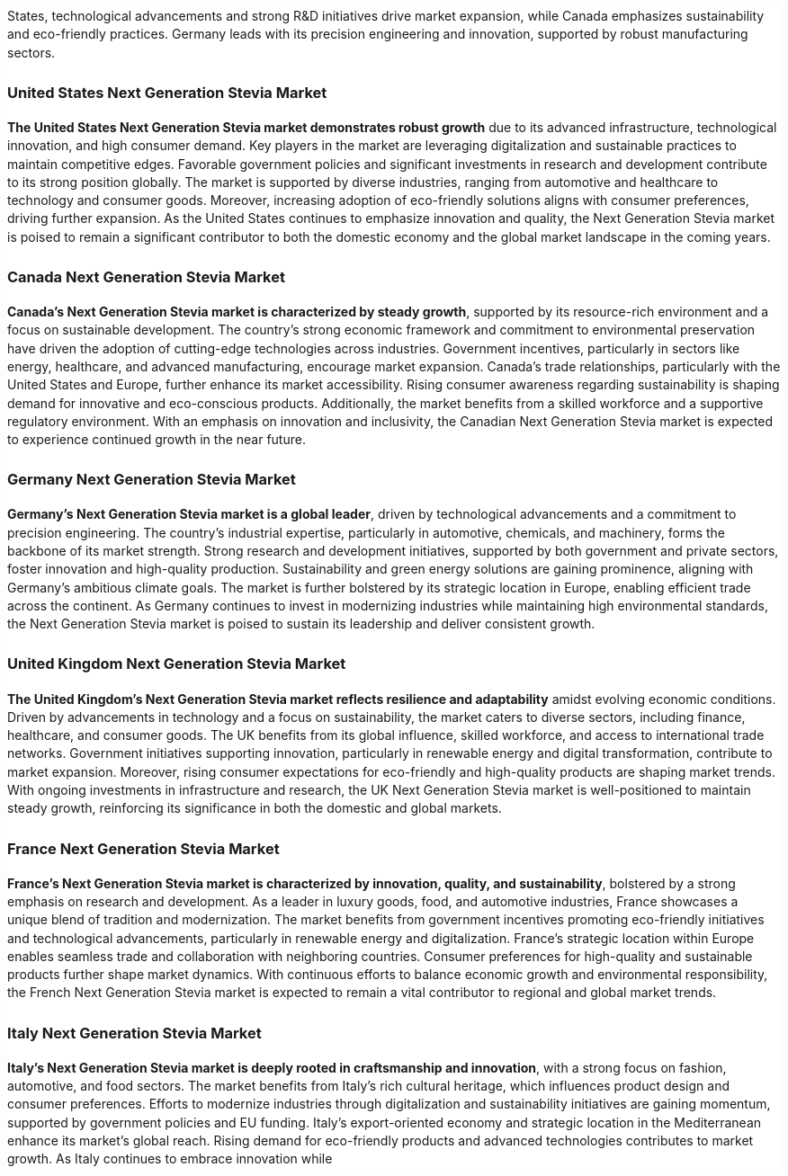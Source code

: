 States, technological advancements and strong R&amp;D initiatives drive market expansion, while Canada emphasizes sustainability and eco-friendly practices. Germany leads with its precision engineering and innovation, supported by robust manufacturing sectors.</span></em></p></blockquote><h3><strong>United States Next Generation Stevia Market</strong></h3><p><strong>The United States Next Generation Stevia market demonstrates robust growth</strong> due to its advanced infrastructure, technological innovation, and high consumer demand. Key players in the market are leveraging digitalization and sustainable practices to maintain competitive edges. Favorable government policies and significant investments in research and development contribute to its strong position globally. The market is supported by diverse industries, ranging from automotive and healthcare to technology and consumer goods. Moreover, increasing adoption of eco-friendly solutions aligns with consumer preferences, driving further expansion. As the United States continues to emphasize innovation and quality, the Next Generation Stevia market is poised to remain a significant contributor to both the domestic economy and the global market landscape in the coming years.</p><h3><strong>Canada Next Generation Stevia Market</strong></h3><p><strong>Canada&rsquo;s Next Generation Stevia market is characterized by steady growth</strong>, supported by its resource-rich environment and a focus on sustainable development. The country&rsquo;s strong economic framework and commitment to environmental preservation have driven the adoption of cutting-edge technologies across industries. Government incentives, particularly in sectors like energy, healthcare, and advanced manufacturing, encourage market expansion. Canada&rsquo;s trade relationships, particularly with the United States and Europe, further enhance its market accessibility. Rising consumer awareness regarding sustainability is shaping demand for innovative and eco-conscious products. Additionally, the market benefits from a skilled workforce and a supportive regulatory environment. With an emphasis on innovation and inclusivity, the Canadian Next Generation Stevia market is expected to experience continued growth in the near future.</p><h3><strong>Germany Next Generation Stevia Market</strong></h3><p><strong>Germany&rsquo;s Next Generation Stevia market is a global leader</strong>, driven by technological advancements and a commitment to precision engineering. The country&rsquo;s industrial expertise, particularly in automotive, chemicals, and machinery, forms the backbone of its market strength. Strong research and development initiatives, supported by both government and private sectors, foster innovation and high-quality production. Sustainability and green energy solutions are gaining prominence, aligning with Germany&rsquo;s ambitious climate goals. The market is further bolstered by its strategic location in Europe, enabling efficient trade across the continent. As Germany continues to invest in modernizing industries while maintaining high environmental standards, the Next Generation Stevia market is poised to sustain its leadership and deliver consistent growth.</p><h3><strong>United Kingdom Next Generation Stevia Market</strong></h3><p><strong>The United Kingdom&rsquo;s Next Generation Stevia market reflects resilience and adaptability</strong> amidst evolving economic conditions. Driven by advancements in technology and a focus on sustainability, the market caters to diverse sectors, including finance, healthcare, and consumer goods. The UK benefits from its global influence, skilled workforce, and access to international trade networks. Government initiatives supporting innovation, particularly in renewable energy and digital transformation, contribute to market expansion. Moreover, rising consumer expectations for eco-friendly and high-quality products are shaping market trends. With ongoing investments in infrastructure and research, the UK Next Generation Stevia market is well-positioned to maintain steady growth, reinforcing its significance in both the domestic and global markets.</p><h3><strong>France Next Generation Stevia Market</strong></h3><p><strong>France&rsquo;s Next Generation Stevia market is characterized by innovation, quality, and sustainability</strong>, bolstered by a strong emphasis on research and development. As a leader in luxury goods, food, and automotive industries, France showcases a unique blend of tradition and modernization. The market benefits from government incentives promoting eco-friendly initiatives and technological advancements, particularly in renewable energy and digitalization. France&rsquo;s strategic location within Europe enables seamless trade and collaboration with neighboring countries. Consumer preferences for high-quality and sustainable products further shape market dynamics. With continuous efforts to balance economic growth and environmental responsibility, the French Next Generation Stevia market is expected to remain a vital contributor to regional and global market trends.</p><h3><strong>Italy Next Generation Stevia Market</strong></h3><p><strong>Italy&rsquo;s Next Generation Stevia market is deeply rooted in craftsmanship and innovation</strong>, with a strong focus on fashion, automotive, and food sectors. The market benefits from Italy&rsquo;s rich cultural heritage, which influences product design and consumer preferences. Efforts to modernize industries through digitalization and sustainability initiatives are gaining momentum, supported by government policies and EU funding. Italy&rsquo;s export-oriented economy and strategic location in the Mediterranean enhance its market&rsquo;s global reach. Rising demand for eco-friendly products and advanced technologies contributes to market growth. As Italy continues to embrace innovation while
